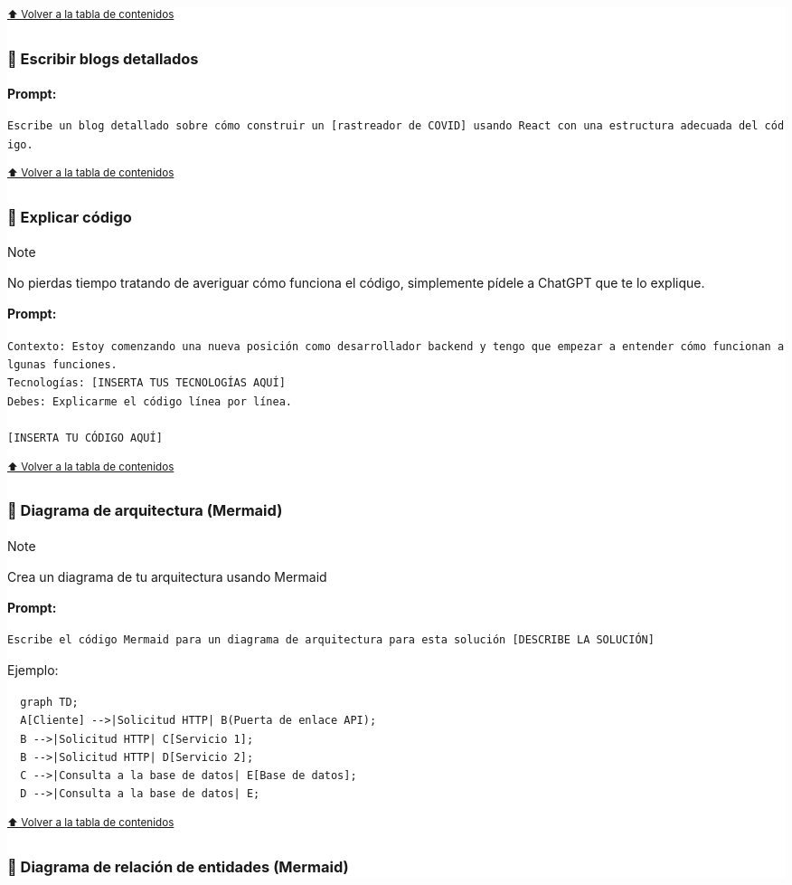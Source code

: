 <sup>[⬆️ Volver a la tabla de contenidos](#tabla-de-contenidos)</sup>

### 📣 Escribir blogs detallados

**Prompt:**

```
Escribe un blog detallado sobre cómo construir un [rastreador de COVID] usando React con una estructura adecuada del código.
```

<sup>[⬆️ Volver a la tabla de contenidos](#tabla-de-contenidos)</sup>

### 📣 Explicar código

> [!NOTE]
> No pierdas tiempo tratando de averiguar cómo funciona el código, simplemente pídele a ChatGPT que te lo explique.

**Prompt:**

```
Contexto: Estoy comenzando una nueva posición como desarrollador backend y tengo que empezar a entender cómo funcionan algunas funciones.
Tecnologías: [INSERTA TUS TECNOLOGÍAS AQUÍ]
Debes: Explicarme el código línea por línea.

[INSERTA TU CÓDIGO AQUÍ]
```

<sup>[⬆️ Volver a la tabla de contenidos](#tabla-de-contenidos)</sup>

### 📣 Diagrama de arquitectura (Mermaid)

> [!NOTE]
> Crea un diagrama de tu arquitectura usando Mermaid

**Prompt:**

```
Escribe el código Mermaid para un diagrama de arquitectura para esta solución [DESCRIBE LA SOLUCIÓN]
```

Ejemplo:

```mermaid
  graph TD;
  A[Cliente] -->|Solicitud HTTP| B(Puerta de enlace API);
  B -->|Solicitud HTTP| C[Servicio 1];
  B -->|Solicitud HTTP| D[Servicio 2];
  C -->|Consulta a la base de datos| E[Base de datos];
  D -->|Consulta a la base de datos| E;
```

<sup>[⬆️ Volver a la tabla de contenidos](#tabla-de-contenidos)</sup>

### 📣 Diagrama de relación de entidades (Mermaid)
